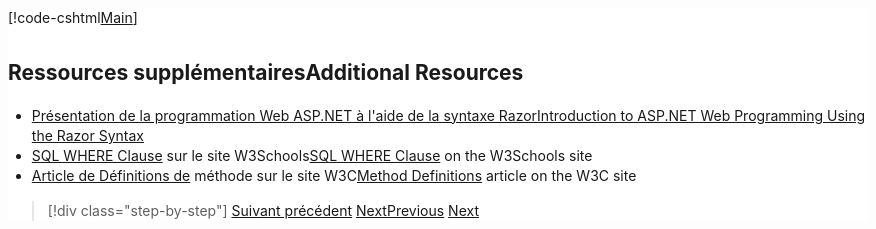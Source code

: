 [!code-cshtml[Main](form-basics/samples/sample13.cshtml)]

## <a name="additional-resources"></a><span data-ttu-id="c1a45-391">Ressources supplémentaires</span><span class="sxs-lookup"><span data-stu-id="c1a45-391">Additional Resources</span></span>

- [<span data-ttu-id="c1a45-392">Présentation de la programmation Web ASP.NET à l'aide de la syntaxe Razor</span><span class="sxs-lookup"><span data-stu-id="c1a45-392">Introduction to ASP.NET Web Programming Using the Razor Syntax</span></span>](https://go.microsoft.com/fwlink/?LinkID=202890)
- <span data-ttu-id="c1a45-393">[SQL WHERE Clause](http://www.w3schools.com/sql/sql_where.asp) sur le site W3Schools</span><span class="sxs-lookup"><span data-stu-id="c1a45-393">[SQL WHERE Clause](http://www.w3schools.com/sql/sql_where.asp) on the W3Schools site</span></span>
- <span data-ttu-id="c1a45-394">[Article de Définitions de](http://www.w3.org/Protocols/rfc2616/rfc2616-sec9.html) méthode sur le site W3C</span><span class="sxs-lookup"><span data-stu-id="c1a45-394">[Method Definitions](http://www.w3.org/Protocols/rfc2616/rfc2616-sec9.html) article on the W3C site</span></span>

> [!div class="step-by-step"]
> <span data-ttu-id="c1a45-395">[Suivant précédent](displaying-data.md)
> [Next](entering-data.md)</span><span class="sxs-lookup"><span data-stu-id="c1a45-395">[Previous](displaying-data.md)
[Next](entering-data.md)</span></span>
